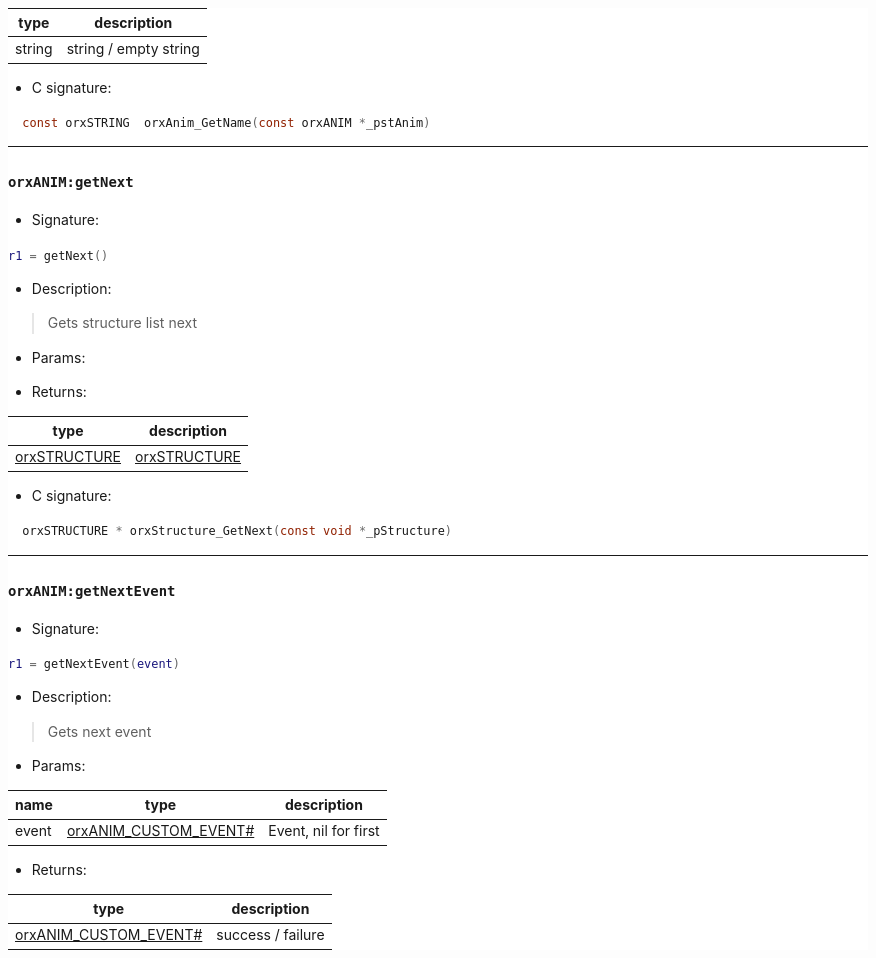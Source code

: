 type | description 
--- | ---
string | string / empty string

* C signature:

```c
  const orxSTRING  orxAnim_GetName(const orxANIM *_pstAnim)
```

---

### **`orxANIM:getNext`**

* Signature:

```lua
r1 = getNext()
```

* Description:

> Gets structure list next

* Params:

* Returns:

type | description 
--- | ---
[orxSTRUCTURE](./orxSTRUCTURE.md)  | [orxSTRUCTURE](./orxSTRUCTURE.md) 

* C signature:

```c
  orxSTRUCTURE * orxStructure_GetNext(const void *_pStructure)
```

---

### **`orxANIM:getNextEvent`**

* Signature:

```lua
r1 = getNextEvent(event)
```

* Description:

> Gets next event

* Params:

name | type | description 
--- | --- | ---
event | [orxANIM_CUSTOM_EVENT\#](./orxANIM_CUSTOM_EVENT.md) | Event, nil for first

* Returns:

type | description 
--- | ---
[orxANIM_CUSTOM_EVENT\#](./orxANIM_CUSTOM_EVENT.md) | success / failure
